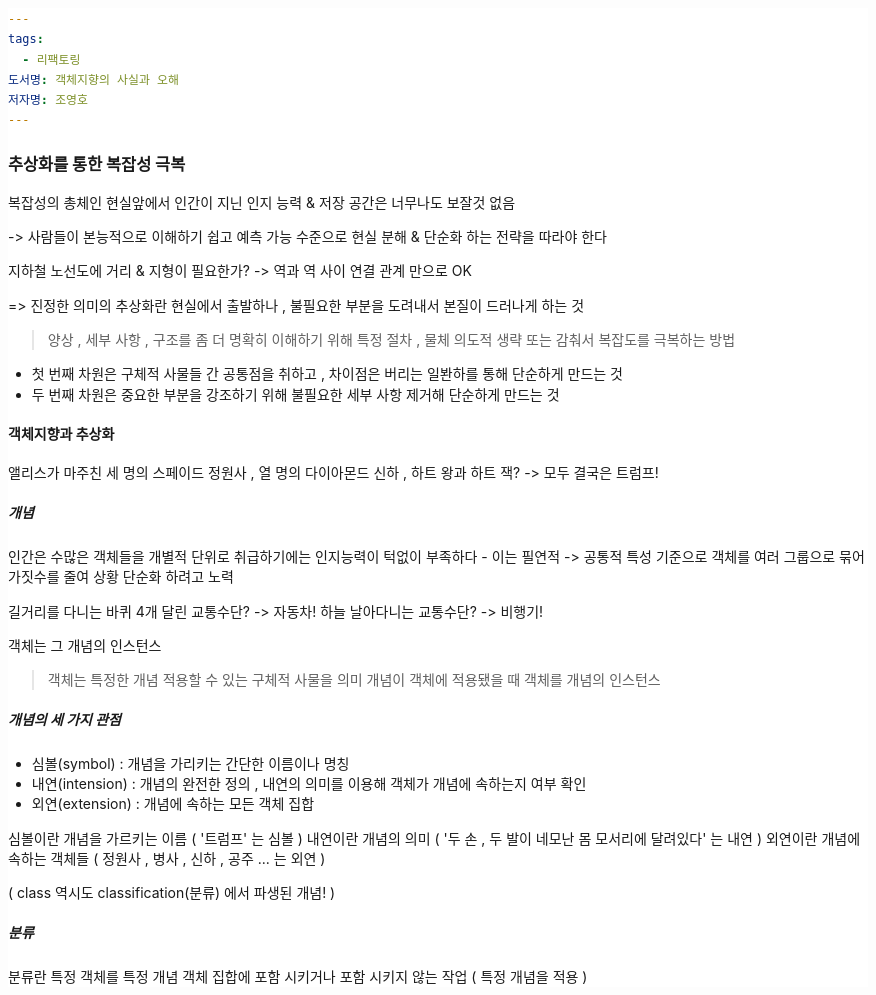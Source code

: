 ```yaml
---
tags:
  - 리팩토링
도서명: 객체지향의 사실과 오해
저자명: 조영호
---
```

### 추상화를 통한 복잡성 극복

복잡성의 총체인 현실앞에서
인간이 지닌 인지 능력 & 저장 공간은 너무나도 보잘것 없음

-> 사람들이 본능적으로 이해하기 쉽고 예측 가능 수준으로 현실 분해 & 단순화 하는 전략을 따라야 한다

지하철 노선도에 거리 & 지형이 필요한가?
-> 역과 역 사이 연결 관계 만으로 OK

=> 진정한 의미의 추상화란 현실에서 출발하나 , 불필요한 부분을 도려내서 본질이 드러나게 하는 것

> 양상 , 세부 사항 , 구조를 좀 더 명확히 이해하기 위해 
> 특정 절차 , 물체 의도적 생략 또는 감춰서 복잡도를 극복하는 방법

- 첫 번째 차원은 구체적 사물들 간 공통점을 취하고 , 차이점은 버리는 일봔하를 통해 단순하게 만드는 것
- 두 번째 차원은 중요한 부분을 강조하기 위해 불필요한 세부 사항 제거해 단순하게 만드는 것
#### 객체지향과 추상화

앨리스가 마주친
세 명의 스페이드 정원사 , 열 명의 다이아몬드 신하 , 하트 왕과 하트 잭?
-> 모두 결국은 트럼프!
##### 개념

인간은 수많은 객체들을 개별적 단위로 취급하기에는 인지능력이 턱없이 부족하다 - 이는 필연적
-> 공통적 특성 기준으로 객체를 여러 그룹으로 묶어 가짓수를 줄여 상황 단순화 하려고 노력

길거리를 다니는 바퀴 4개 달린 교통수단? -> 자동차!
하늘 날아다니는 교통수단? -> 비행기!

객체는 그 개념의 인스턴스

>객체는 특정한 개념 적용할 수 있는 구체적 사물을 의미
>개념이 객체에 적용됐을 때 객체를 개념의 인스턴스
##### 개념의 세 가지 관점

- 심볼(symbol) : 개념을 가리키는 간단한 이름이나 명칭
- 내연(intension) : 개념의 완전한 정의 , 내연의 의미를 이용해 객체가 개념에 속하는지 여부 확인
- 외연(extension) : 개념에 속하는 모든 객체 집합

심볼이란 개념을 가르키는 이름 ( '트럼프' 는 심볼 )
내연이란 개념의 의미 ( '두 손 , 두 발이 네모난 몸 모서리에 달려있다' 는 내연 )
외연이란 개념에 속하는 객체들 ( 정원사 , 병사 , 신하 , 공주 ... 는 외연 )

( class 역시도 classification(분류) 에서 파생된 개념! )
##### 분류

분류란 특정 객체를 특정 개념 객체 집합에 포함 시키거나 포함 시키지 않는 작업 ( 특정 개념을 적용 )
